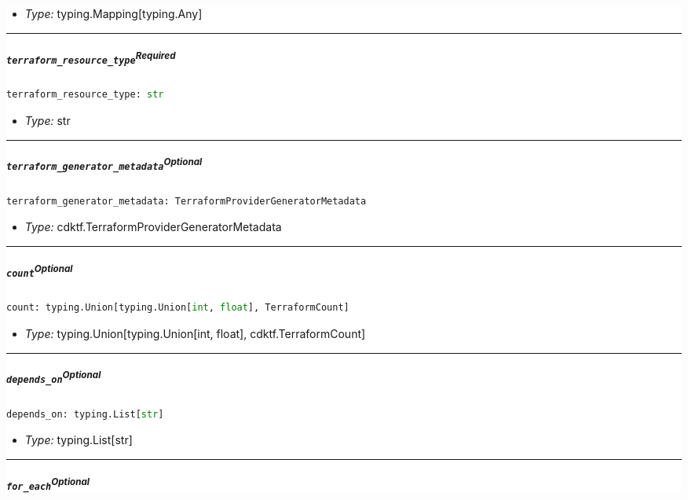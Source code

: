 - *Type:* typing.Mapping[typing.Any]

---

##### `terraform_resource_type`<sup>Required</sup> <a name="terraform_resource_type" id="@cdktf/provider-github.dataGithubCodespacesOrganizationSecrets.DataGithubCodespacesOrganizationSecrets.property.terraformResourceType"></a>

```python
terraform_resource_type: str
```

- *Type:* str

---

##### `terraform_generator_metadata`<sup>Optional</sup> <a name="terraform_generator_metadata" id="@cdktf/provider-github.dataGithubCodespacesOrganizationSecrets.DataGithubCodespacesOrganizationSecrets.property.terraformGeneratorMetadata"></a>

```python
terraform_generator_metadata: TerraformProviderGeneratorMetadata
```

- *Type:* cdktf.TerraformProviderGeneratorMetadata

---

##### `count`<sup>Optional</sup> <a name="count" id="@cdktf/provider-github.dataGithubCodespacesOrganizationSecrets.DataGithubCodespacesOrganizationSecrets.property.count"></a>

```python
count: typing.Union[typing.Union[int, float], TerraformCount]
```

- *Type:* typing.Union[typing.Union[int, float], cdktf.TerraformCount]

---

##### `depends_on`<sup>Optional</sup> <a name="depends_on" id="@cdktf/provider-github.dataGithubCodespacesOrganizationSecrets.DataGithubCodespacesOrganizationSecrets.property.dependsOn"></a>

```python
depends_on: typing.List[str]
```

- *Type:* typing.List[str]

---

##### `for_each`<sup>Optional</sup> <a name="for_each" id="@cdktf/provider-github.dataGithubCodespacesOrganizationSecrets.DataGithubCodespacesOrganizationSecrets.property.forEach"></a>
